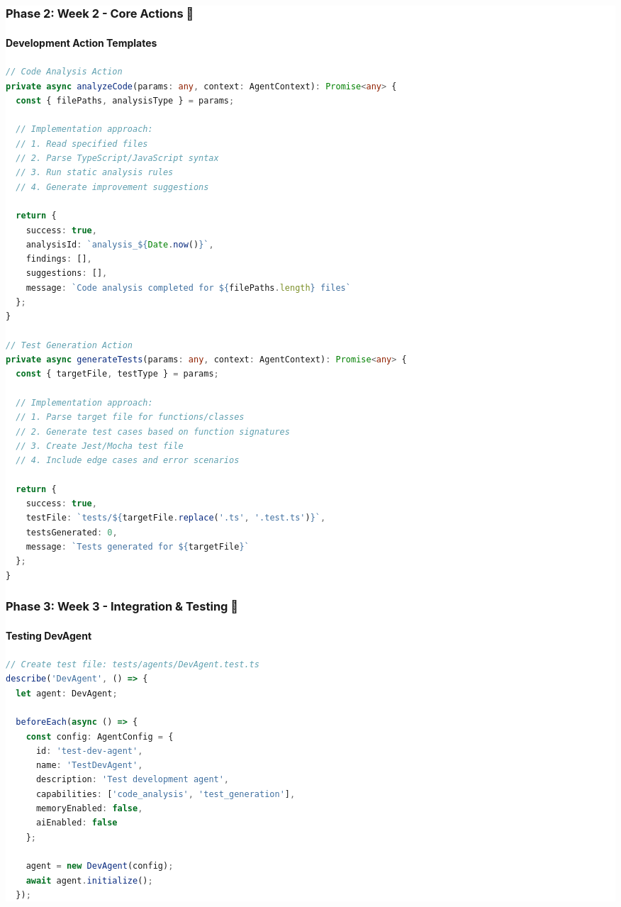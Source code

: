 
### **Phase 2: Week 2 - Core Actions** 🔨

#### **Development Action Templates**
```typescript
// Code Analysis Action
private async analyzeCode(params: any, context: AgentContext): Promise<any> {
  const { filePaths, analysisType } = params;
  
  // Implementation approach:
  // 1. Read specified files
  // 2. Parse TypeScript/JavaScript syntax
  // 3. Run static analysis rules
  // 4. Generate improvement suggestions
  
  return {
    success: true,
    analysisId: `analysis_${Date.now()}`,
    findings: [],
    suggestions: [],
    message: `Code analysis completed for ${filePaths.length} files`
  };
}

// Test Generation Action  
private async generateTests(params: any, context: AgentContext): Promise<any> {
  const { targetFile, testType } = params;
  
  // Implementation approach:
  // 1. Parse target file for functions/classes
  // 2. Generate test cases based on function signatures
  // 3. Create Jest/Mocha test file
  // 4. Include edge cases and error scenarios
  
  return {
    success: true,
    testFile: `tests/${targetFile.replace('.ts', '.test.ts')}`,
    testsGenerated: 0,
    message: `Tests generated for ${targetFile}`
  };
}
```

### **Phase 3: Week 3 - Integration & Testing** 🧪

#### **Testing DevAgent**
```typescript
// Create test file: tests/agents/DevAgent.test.ts
describe('DevAgent', () => {
  let agent: DevAgent;
  
  beforeEach(async () => {
    const config: AgentConfig = {
      id: 'test-dev-agent',
      name: 'TestDevAgent',
      description: 'Test development agent',
      capabilities: ['code_analysis', 'test_generation'],
      memoryEnabled: false,
      aiEnabled: false
    };
    
    agent = new DevAgent(config);
    await agent.initialize();
  });
```